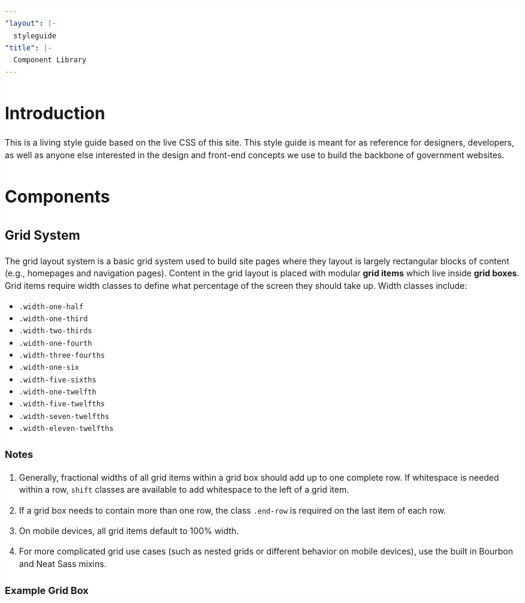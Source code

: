 ```yaml
---
"layout": |-
  styleguide
"title": |-
  Component Library
---
```


# Introduction

This is a living style guide based on the live CSS of this site. This style guide is meant for as reference for designers, developers, as well as anyone else interested in the design and front-end concepts we use to build the backbone of government websites.

# Components

## Grid System

The grid layout system is a basic grid system used to build site pages where they layout is largely rectangular blocks of content (e.g., homepages and navigation pages). Content in the grid layout is placed with modular **grid items** which live inside **grid boxes**. Grid items require width classes to define what percentage of the screen they should take up. Width classes include:

- `.width-one-half`
- `.width-one-third`
- `.width-two-thirds`
- `.width-one-fourth`
- `.width-three-fourths`
- `.width-one-six`
- `.width-five-sixths`
- `.width-one-twelfth`
- `.width-five-twelfths`	
- `.width-seven-twelfths`
- `.width-eleven-twelfths`
		
### Notes

1. Generally, fractional widths of all grid items within a grid box should add up to one complete row. If whitespace is needed within a row, `shift` classes are available to add whitespace to the left of a grid item.

1. If a grid box needs to contain more than one row, the class `.end-row` is required on the last item of each row.

1. On mobile devices, all grid items default to 100% width.

1. For more complicated grid use cases (such as nested grids or different behavior on mobile devices), use the built in Bourbon and Neat Sass mixins.

### Example Grid Box
